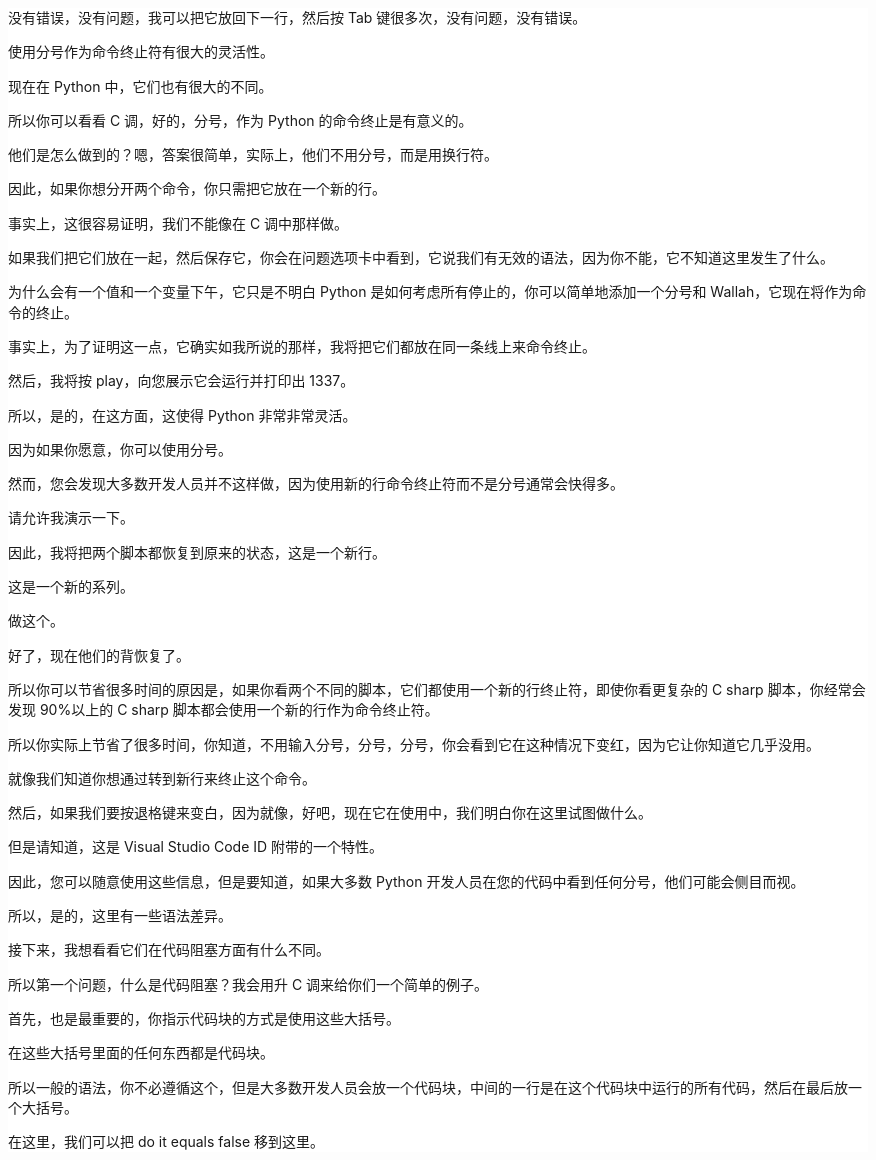 没有错误，没有问题，我可以把它放回下一行，然后按 Tab 键很多次，没有问题，没有错误。

使用分号作为命令终止符有很大的灵活性。

现在在 Python 中，它们也有很大的不同。

所以你可以看看 C 调，好的，分号，作为 Python 的命令终止是有意义的。

他们是怎么做到的？嗯，答案很简单，实际上，他们不用分号，而是用换行符。

因此，如果你想分开两个命令，你只需把它放在一个新的行。

事实上，这很容易证明，我们不能像在 C 调中那样做。

如果我们把它们放在一起，然后保存它，你会在问题选项卡中看到，它说我们有无效的语法，因为你不能，它不知道这里发生了什么。

为什么会有一个值和一个变量下午，它只是不明白 Python 是如何考虑所有停止的，你可以简单地添加一个分号和 Wallah，它现在将作为命令的终止。

事实上，为了证明这一点，它确实如我所说的那样，我将把它们都放在同一条线上来命令终止。

然后，我将按 play，向您展示它会运行并打印出 1337。

所以，是的，在这方面，这使得 Python 非常非常灵活。

因为如果你愿意，你可以使用分号。

然而，您会发现大多数开发人员并不这样做，因为使用新的行命令终止符而不是分号通常会快得多。

请允许我演示一下。

因此，我将把两个脚本都恢复到原来的状态，这是一个新行。

这是一个新的系列。

做这个。

好了，现在他们的背恢复了。

所以你可以节省很多时间的原因是，如果你看两个不同的脚本，它们都使用一个新的行终止符，即使你看更复杂的 C sharp 脚本，你经常会发现 90%以上的 C sharp 脚本都会使用一个新的行作为命令终止符。

所以你实际上节省了很多时间，你知道，不用输入分号，分号，分号，你会看到它在这种情况下变红，因为它让你知道它几乎没用。

就像我们知道你想通过转到新行来终止这个命令。

然后，如果我们要按退格键来变白，因为就像，好吧，现在它在使用中，我们明白你在这里试图做什么。

但是请知道，这是 Visual Studio Code ID 附带的一个特性。

因此，您可以随意使用这些信息，但是要知道，如果大多数 Python 开发人员在您的代码中看到任何分号，他们可能会侧目而视。

所以，是的，这里有一些语法差异。

接下来，我想看看它们在代码阻塞方面有什么不同。

所以第一个问题，什么是代码阻塞？我会用升 C 调来给你们一个简单的例子。

首先，也是最重要的，你指示代码块的方式是使用这些大括号。

在这些大括号里面的任何东西都是代码块。

所以一般的语法，你不必遵循这个，但是大多数开发人员会放一个代码块，中间的一行是在这个代码块中运行的所有代码，然后在最后放一个大括号。

在这里，我们可以把 do it equals false 移到这里。
